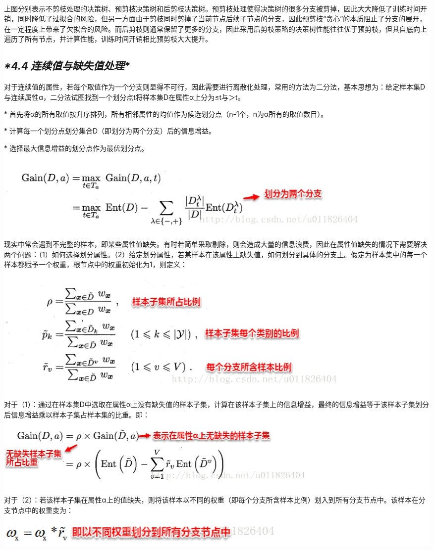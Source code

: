 上图分别表示不剪枝处理的决策树、预剪枝决策树和后剪枝决策树。预剪枝处理使得决策树的很多分支被剪掉，因此大大降低了训练时间开销，同时降低了过拟合的风险，但另一方面由于剪枝同时剪掉了当前节点后续子节点的分支，因此预剪枝“贪心”的本质阻止了分支的展开，在一定程度上带来了欠拟合的风险。而后剪枝则通常保留了更多的分支，因此采用后剪枝策略的决策树性能往往优于预剪枝，但其自底向上遍历了所有节点，并计算性能，训练时间开销相比预剪枝大大提升。

## ***\*4.4 连续值与缺失值处理\****

对于连续值的属性，若每个取值作为一个分支则显得不可行，因此需要进行离散化处理，常用的方法为二分法，基本思想为：给定样本集D与连续属性α，二分法试图找到一个划分点t将样本集D在属性α上分为≤t与＞t。

\* 首先将α的所有取值按升序排列，所有相邻属性的均值作为候选划分点（n-1个，n为α所有的取值数目）。

\* 计算每一个划分点划分集合D（即划分为两个分支）后的信息增益。

\* 选择最大信息增益的划分点作为最优划分点。

![img](/images/wps356.jpg) 

现实中常会遇到不完整的样本，即某些属性值缺失。有时若简单采取剔除，则会造成大量的信息浪费，因此在属性值缺失的情况下需要解决两个问题：（1）如何选择划分属性。（2）给定划分属性，若某样本在该属性上缺失值，如何划分到具体的分支上。假定为样本集中的每一个样本都赋予一个权重，根节点中的权重初始化为1，则定义：

![img](/images/wps357.jpg) 

对于（1）：通过在样本集D中选取在属性α上没有缺失值的样本子集，计算在该样本子集上的信息增益，最终的信息增益等于该样本子集划分后信息增益乘以样本子集占样本集的比重。即：

![img](/images/wps358.jpg) 

对于（2）：若该样本子集在属性α上的值缺失，则将该样本以不同的权重（即每个分支所含样本比例）划入到所有分支节点中。该样本在分支节点中的权重变为：

![img](/images/wps359.jpg) 
